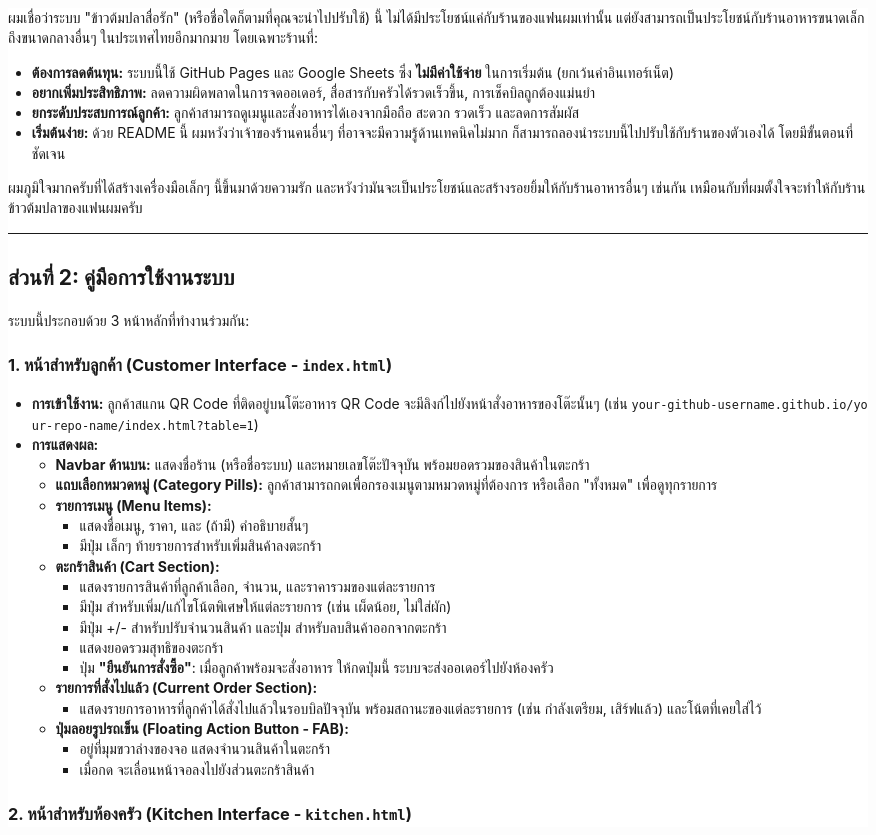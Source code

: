 ผมเชื่อว่าระบบ "ข้าวต้มปลาสื่อรัก" (หรือชื่อใดก็ตามที่คุณจะนำไปปรับใช้) นี้ ไม่ได้มีประโยชน์แค่กับร้านของแฟนผมเท่านั้น แต่ยังสามารถเป็นประโยชน์กับร้านอาหารขนาดเล็กถึงขนาดกลางอื่นๆ ในประเทศไทยอีกมากมาย โดยเฉพาะร้านที่:

* **ต้องการลดต้นทุน:** ระบบนี้ใช้ GitHub Pages และ Google Sheets ซึ่ง **ไม่มีค่าใช้จ่าย** ในการเริ่มต้น (ยกเว้นค่าอินเทอร์เน็ต)
* **อยากเพิ่มประสิทธิภาพ:** ลดความผิดพลาดในการจดออเดอร์, สื่อสารกับครัวได้รวดเร็วขึ้น, การเช็คบิลถูกต้องแม่นยำ
* **ยกระดับประสบการณ์ลูกค้า:** ลูกค้าสามารถดูเมนูและสั่งอาหารได้เองจากมือถือ สะดวก รวดเร็ว และลดการสัมผัส
* **เริ่มต้นง่าย:** ด้วย README นี้ ผมหวังว่าเจ้าของร้านคนอื่นๆ ที่อาจจะมีความรู้ด้านเทคนิคไม่มาก ก็สามารถลองนำระบบนี้ไปปรับใช้กับร้านของตัวเองได้ โดยมีขั้นตอนที่ชัดเจน

ผมภูมิใจมากครับที่ได้สร้างเครื่องมือเล็กๆ นี้ขึ้นมาด้วยความรัก และหวังว่ามันจะเป็นประโยชน์และสร้างรอยยิ้มให้กับร้านอาหารอื่นๆ เช่นกัน เหมือนกับที่ผมตั้งใจจะทำให้กับร้านข้าวต้มปลาของแฟนผมครับ

---

## ส่วนที่ 2: คู่มือการใช้งานระบบ

ระบบนี้ประกอบด้วย 3 หน้าหลักที่ทำงานร่วมกัน:

### 1. หน้าสำหรับลูกค้า (Customer Interface - `index.html`)

* **การเข้าใช้งาน:** ลูกค้าสแกน QR Code ที่ติดอยู่บนโต๊ะอาหาร QR Code จะมีลิงก์ไปยังหน้าสั่งอาหารของโต๊ะนั้นๆ (เช่น `your-github-username.github.io/your-repo-name/index.html?table=1`)
* **การแสดงผล:**
    * **Navbar ด้านบน:** แสดงชื่อร้าน (หรือชื่อระบบ) และหมายเลขโต๊ะปัจจุบัน พร้อมยอดรวมของสินค้าในตะกร้า
    * **แถบเลือกหมวดหมู่ (Category Pills):** ลูกค้าสามารถกดเพื่อกรองเมนูตามหมวดหมู่ที่ต้องการ หรือเลือก "ทั้งหมด" เพื่อดูทุกรายการ
    * **รายการเมนู (Menu Items):**
        * แสดงชื่อเมนู, ราคา, และ (ถ้ามี) คำอธิบายสั้นๆ
        * มีปุ่ม <i class="bi bi-cart-plus"></i> เล็กๆ ท้ายรายการสำหรับเพิ่มสินค้าลงตะกร้า
    * **ตะกร้าสินค้า (Cart Section):**
        * แสดงรายการสินค้าที่ลูกค้าเลือก, จำนวน, และราคารวมของแต่ละรายการ
        * มีปุ่ม <i class="bi bi-pencil-square"></i> สำหรับเพิ่ม/แก้ไขโน้ตพิเศษให้แต่ละรายการ (เช่น เผ็ดน้อย, ไม่ใส่ผัก)
        * มีปุ่ม +/- สำหรับปรับจำนวนสินค้า และปุ่ม <i class="bi bi-trash3"></i> สำหรับลบสินค้าออกจากตะกร้า
        * แสดงยอดรวมสุทธิของตะกร้า
        * ปุ่ม **"ยืนยันการสั่งซื้อ"**: เมื่อลูกค้าพร้อมจะสั่งอาหาร ให้กดปุ่มนี้ ระบบจะส่งออเดอร์ไปยังห้องครัว
    * **รายการที่สั่งไปแล้ว (Current Order Section):**
        * แสดงรายการอาหารที่ลูกค้าได้สั่งไปแล้วในรอบบิลปัจจุบัน พร้อมสถานะของแต่ละรายการ (เช่น กำลังเตรียม, เสิร์ฟแล้ว) และโน้ตที่เคยใส่ไว้
    * **ปุ่มลอยรูปรถเข็น <i class="bi bi-cart3"></i> (Floating Action Button - FAB):**
        * อยู่ที่มุมขวาล่างของจอ แสดงจำนวนสินค้าในตะกร้า
        * เมื่อกด จะเลื่อนหน้าจอลงไปยังส่วนตะกร้าสินค้า

### 2. หน้าสำหรับห้องครัว (Kitchen Interface - `kitchen.html`)

